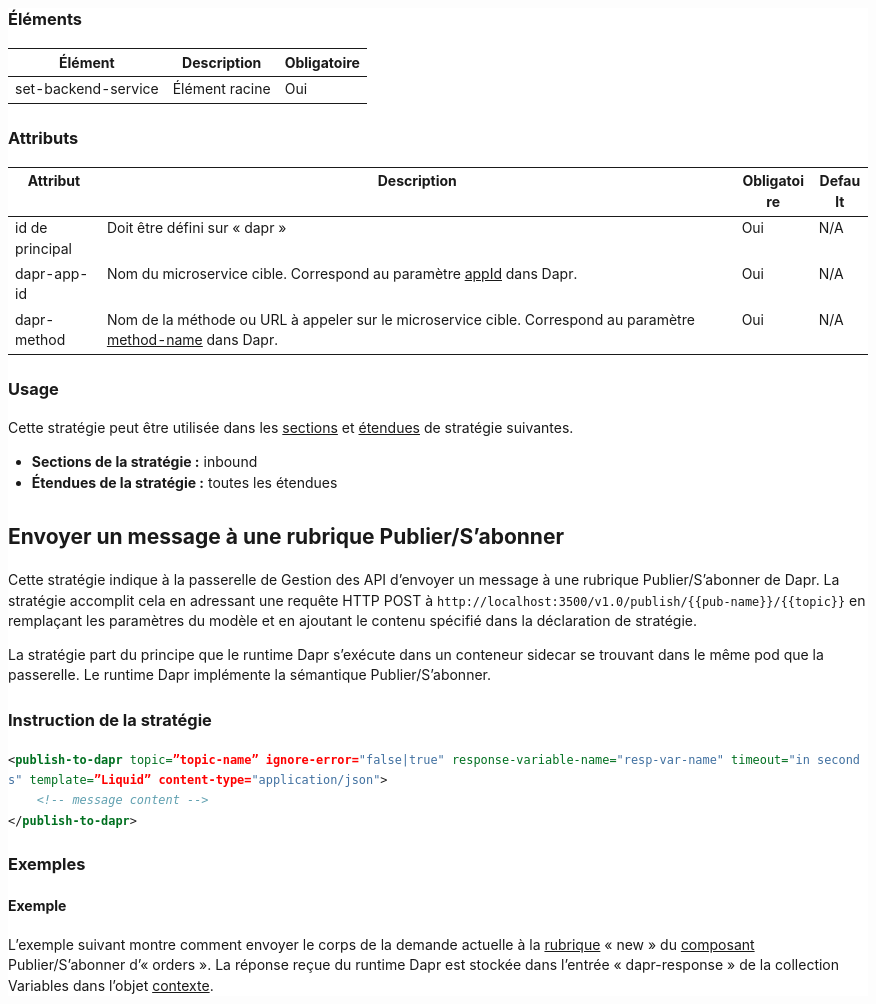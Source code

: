 
### <a name="elements"></a>Éléments

| Élément             | Description  | Obligatoire |
|---------------------|--------------|----------|
| set-backend-service | Élément racine | Oui      |

### <a name="attributes"></a>Attributs

| Attribut        | Description                     | Obligatoire | Default |
|------------------|---------------------------------|----------|---------|
| id de principal       | Doit être défini sur « dapr »           | Oui      | N/A     |
| dapr-app-id      | Nom du microservice cible. Correspond au paramètre [appId](https://github.com/dapr/docs/blob/master/reference/api/service_invocation_api.md) dans Dapr.| Oui | N/A |
| dapr-method      | Nom de la méthode ou URL à appeler sur le microservice cible. Correspond au paramètre [method-name](https://github.com/dapr/docs/blob/master/reference/api/service_invocation_api.md) dans Dapr.| Oui | N/A |

### <a name="usage"></a>Usage

Cette stratégie peut être utilisée dans les [sections](./api-management-howto-policies.md#sections) et [étendues](./api-management-howto-policies.md#scopes) de stratégie suivantes.

- **Sections de la stratégie :** inbound
- **Étendues de la stratégie :** toutes les étendues

## <a name="send-message-to-pubsub-topic"></a><a name="pubsub"></a> Envoyer un message à une rubrique Publier/S’abonner

Cette stratégie indique à la passerelle de Gestion des API d’envoyer un message à une rubrique Publier/S’abonner de Dapr. La stratégie accomplit cela en adressant une requête HTTP POST à `http://localhost:3500/v1.0/publish/{{pub-name}}/{{topic}}` en remplaçant les paramètres du modèle et en ajoutant le contenu spécifié dans la déclaration de stratégie.

La stratégie part du principe que le runtime Dapr s’exécute dans un conteneur sidecar se trouvant dans le même pod que la passerelle. Le runtime Dapr implémente la sémantique Publier/S’abonner.

### <a name="policy-statement"></a>Instruction de la stratégie

```xml
<publish-to-dapr topic=”topic-name” ignore-error="false|true" response-variable-name="resp-var-name" timeout="in seconds" template=”Liquid” content-type="application/json">
    <!-- message content -->
</publish-to-dapr>
```

### <a name="examples"></a>Exemples

#### <a name="example"></a>Exemple

L’exemple suivant montre comment envoyer le corps de la demande actuelle à la [rubrique](https://github.com/dapr/docs/blob/master/reference/api/pubsub_api.md#url-parameters) « new » du [composant](https://github.com/dapr/docs/blob/master/reference/api/pubsub_api.md#url-parameters) Publier/S’abonner d’« orders ». La réponse reçue du runtime Dapr est stockée dans l’entrée « dapr-response » de la collection Variables dans l’objet [contexte](api-management-policy-expressions.md#ContextVariables).
